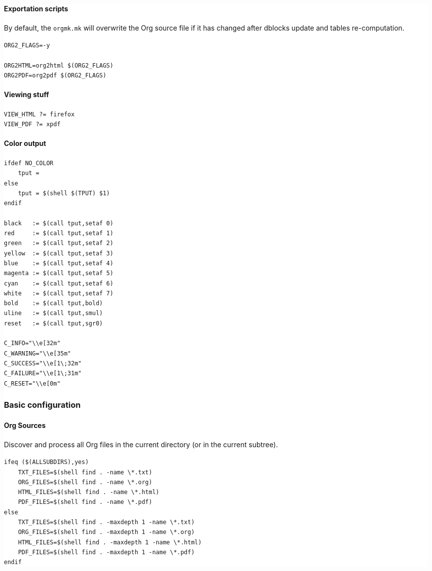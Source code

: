 #### Exportation scripts<a id="sec-8-1-1-2" name="sec-8-1-1-2"></a>

By default, the `orgmk.mk` will overwrite the Org source file if it has changed
after dblocks update and tables re-computation.

    ORG2_FLAGS=-y
    
    ORG2HTML=org2html $(ORG2_FLAGS)
    ORG2PDF=org2pdf $(ORG2_FLAGS)

#### Viewing stuff<a id="sec-8-1-1-3" name="sec-8-1-1-3"></a>

    VIEW_HTML ?= firefox
    VIEW_PDF ?= xpdf

#### Color output<a id="sec-8-1-1-4" name="sec-8-1-1-4"></a>

    ifdef NO_COLOR
        tput =
    else
        tput = $(shell $(TPUT) $1)
    endif
    
    black   := $(call tput,setaf 0)
    red     := $(call tput,setaf 1)
    green   := $(call tput,setaf 2)
    yellow  := $(call tput,setaf 3)
    blue    := $(call tput,setaf 4)
    magenta := $(call tput,setaf 5)
    cyan    := $(call tput,setaf 6)
    white   := $(call tput,setaf 7)
    bold    := $(call tput,bold)
    uline   := $(call tput,smul)
    reset   := $(call tput,sgr0)

    C_INFO="\\e[32m"
    C_WARNING="\\e[35m"
    C_SUCCESS="\\e[1\;32m"
    C_FAILURE="\\e[1\;31m"
    C_RESET="\\e[0m"

### Basic configuration<a id="sec-8-1-2" name="sec-8-1-2"></a>

#### Org Sources<a id="sec-8-1-2-1" name="sec-8-1-2-1"></a>

Discover and process all Org files in the current directory (or in the current
subtree).

    ifeq ($(ALLSUBDIRS),yes)
        TXT_FILES=$(shell find . -name \*.txt)
        ORG_FILES=$(shell find . -name \*.org)
        HTML_FILES=$(shell find . -name \*.html)
        PDF_FILES=$(shell find . -name \*.pdf)
    else
        TXT_FILES=$(shell find . -maxdepth 1 -name \*.txt)
        ORG_FILES=$(shell find . -maxdepth 1 -name \*.org)
        HTML_FILES=$(shell find . -maxdepth 1 -name \*.html)
        PDF_FILES=$(shell find . -maxdepth 1 -name \*.pdf)
    endif
    